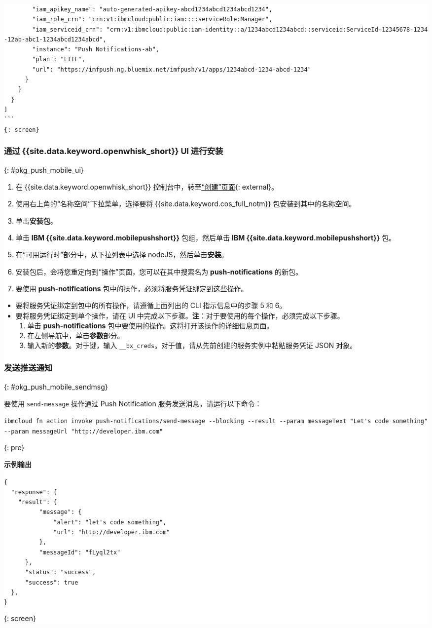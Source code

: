             "iam_apikey_name": "auto-generated-apikey-abcd1234abcd1234abcd1234",
            "iam_role_crn": "crn:v1:ibmcloud:public:iam::::serviceRole:Manager",
            "iam_serviceid_crn": "crn:v1:ibmcloud:public:iam-identity::a/1234abcd1234abcd::serviceid:ServiceId-12345678-1234-12ab-abc1-1234abcd1234abcd",
            "instance": "Push Notifications-ab",
            "plan": "LITE",
            "url": "https://imfpush.ng.bluemix.net/imfpush/v1/apps/1234abcd-1234-abcd-1234"
          }
        }
      }
    ]
    ```
    {: screen}

### 通过 {{site.data.keyword.openwhisk_short}} UI 进行安装
{: #pkg_push_mobile_ui}

1. 在 {{site.data.keyword.openwhisk_short}} 控制台中，转至[“创建”页面](https://cloud.ibm.com/openwhisk/create){: external}。

2. 使用右上角的“名称空间”下拉菜单，选择要将 {{site.data.keyword.cos_full_notm}} 包安装到其中的名称空间。

3. 单击**安装包**。

4. 单击 **IBM {{site.data.keyword.mobilepushshort}}** 包组，然后单击 **IBM {{site.data.keyword.mobilepushshort}}** 包。

5. 在“可用运行时”部分中，从下拉列表中选择 nodeJS，然后单击**安装**。

6. 安装包后，会将您重定向到“操作”页面，您可以在其中搜索名为 **push-notifications** 的新包。

7. 要使用 **push-notifications** 包中的操作，必须将服务凭证绑定到这些操作。
  * 要将服务凭证绑定到包中的所有操作，请遵循上面列出的 CLI 指示信息中的步骤 5 和 6。
  * 要将服务凭证绑定到单个操作，请在 UI 中完成以下步骤。**注**：对于要使用的每个操作，必须完成以下步骤。
    1. 单击 **push-notifications** 包中要使用的操作。这将打开该操作的详细信息页面。
    2. 在左侧导航中，单击**参数**部分。
    3. 输入新的**参数**。对于键，输入 `__bx_creds`。对于值，请从先前创建的服务实例中粘贴服务凭证 JSON 对象。

### 发送推送通知
{: #pkg_push_mobile_sendmsg}

要使用 `send-message` 操作通过 Push Notification 服务发送消息，请运行以下命令：
```
ibmcloud fn action invoke push-notifications/send-message --blocking --result --param messageText "Let's code something" --param messageUrl "http://developer.ibm.com"
```
{: pre}

**示例输出**
```
{
  "response": {
    "result": {
          "message": {
              "alert": "let's code something",
              "url": "http://developer.ibm.com"
          },
          "messageId": "fLyql2tx"
      },
      "status": "success",
      "success": true
  },
}
```
{: screen}
